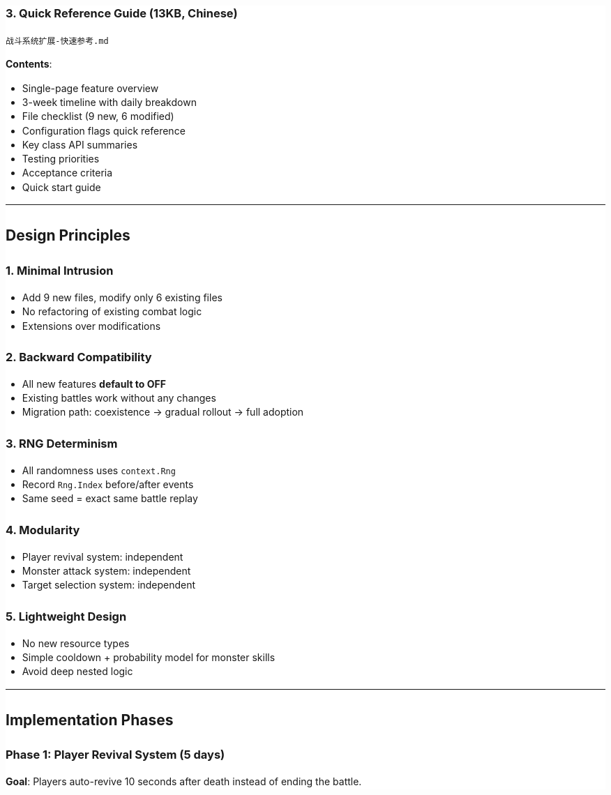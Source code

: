 ### 3. Quick Reference Guide (13KB, Chinese)
`战斗系统扩展-快速参考.md`

**Contents**:
- Single-page feature overview
- 3-week timeline with daily breakdown
- File checklist (9 new, 6 modified)
- Configuration flags quick reference
- Key class API summaries
- Testing priorities
- Acceptance criteria
- Quick start guide

---

## Design Principles

### 1. Minimal Intrusion
- Add 9 new files, modify only 6 existing files
- No refactoring of existing combat logic
- Extensions over modifications

### 2. Backward Compatibility
- All new features **default to OFF**
- Existing battles work without any changes
- Migration path: coexistence → gradual rollout → full adoption

### 3. RNG Determinism
- All randomness uses `context.Rng`
- Record `Rng.Index` before/after events
- Same seed = exact same battle replay

### 4. Modularity
- Player revival system: independent
- Monster attack system: independent
- Target selection system: independent

### 5. Lightweight Design
- No new resource types
- Simple cooldown + probability model for monster skills
- Avoid deep nested logic

---

## Implementation Phases

### Phase 1: Player Revival System (5 days)

**Goal**: Players auto-revive 10 seconds after death instead of ending the battle.
